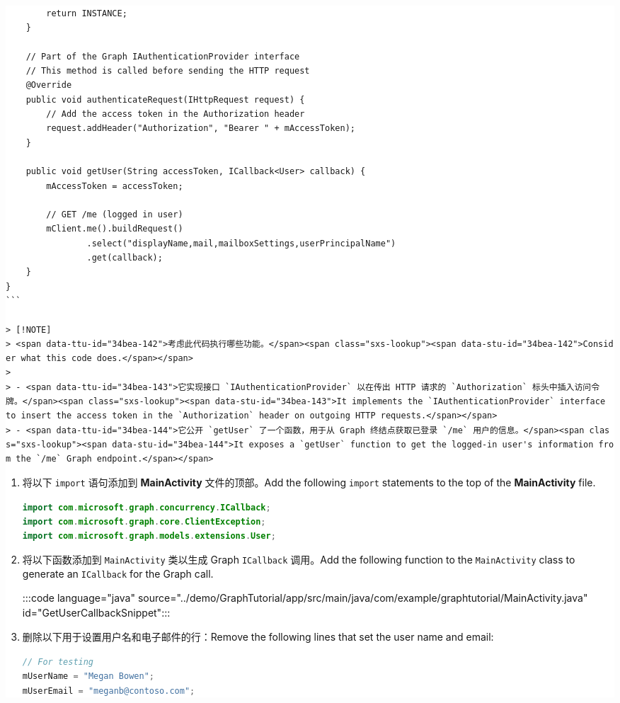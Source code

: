             return INSTANCE;
        }

        // Part of the Graph IAuthenticationProvider interface
        // This method is called before sending the HTTP request
        @Override
        public void authenticateRequest(IHttpRequest request) {
            // Add the access token in the Authorization header
            request.addHeader("Authorization", "Bearer " + mAccessToken);
        }

        public void getUser(String accessToken, ICallback<User> callback) {
            mAccessToken = accessToken;

            // GET /me (logged in user)
            mClient.me().buildRequest()
                    .select("displayName,mail,mailboxSettings,userPrincipalName")
                    .get(callback);
        }
    }
    ```

    > [!NOTE]
    > <span data-ttu-id="34bea-142">考虑此代码执行哪些功能。</span><span class="sxs-lookup"><span data-stu-id="34bea-142">Consider what this code does.</span></span>
    >
    > - <span data-ttu-id="34bea-143">它实现接口 `IAuthenticationProvider` 以在传出 HTTP 请求的 `Authorization` 标头中插入访问令牌。</span><span class="sxs-lookup"><span data-stu-id="34bea-143">It implements the `IAuthenticationProvider` interface to insert the access token in the `Authorization` header on outgoing HTTP requests.</span></span>
    > - <span data-ttu-id="34bea-144">它公开 `getUser` 了一个函数，用于从 Graph 终结点获取已登录 `/me` 用户的信息。</span><span class="sxs-lookup"><span data-stu-id="34bea-144">It exposes a `getUser` function to get the logged-in user's information from the `/me` Graph endpoint.</span></span>

1. <span data-ttu-id="34bea-145">将以下 `import` 语句添加到 **MainActivity** 文件的顶部。</span><span class="sxs-lookup"><span data-stu-id="34bea-145">Add the following `import` statements to the top of the **MainActivity** file.</span></span>

    ```java
    import com.microsoft.graph.concurrency.ICallback;
    import com.microsoft.graph.core.ClientException;
    import com.microsoft.graph.models.extensions.User;
    ```

1. <span data-ttu-id="34bea-146">将以下函数添加到 `MainActivity` 类以生成 Graph `ICallback` 调用。</span><span class="sxs-lookup"><span data-stu-id="34bea-146">Add the following function to the `MainActivity` class to generate an `ICallback` for the Graph call.</span></span>

    :::code language="java" source="../demo/GraphTutorial/app/src/main/java/com/example/graphtutorial/MainActivity.java" id="GetUserCallbackSnippet":::

1. <span data-ttu-id="34bea-147">删除以下用于设置用户名和电子邮件的行：</span><span class="sxs-lookup"><span data-stu-id="34bea-147">Remove the following lines that set the user name and email:</span></span>

    ```java
    // For testing
    mUserName = "Megan Bowen";
    mUserEmail = "meganb@contoso.com";
    ```
